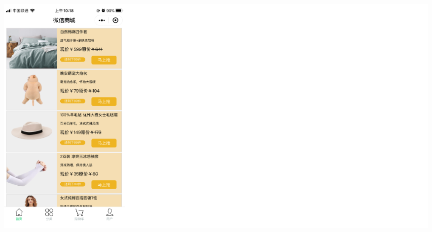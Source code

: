 <img src="https://github.com/czhongwen/shopping-backend/blob/master/src/main/resources/static/images/IMG_4699.PNG" width="245px" height="450px">